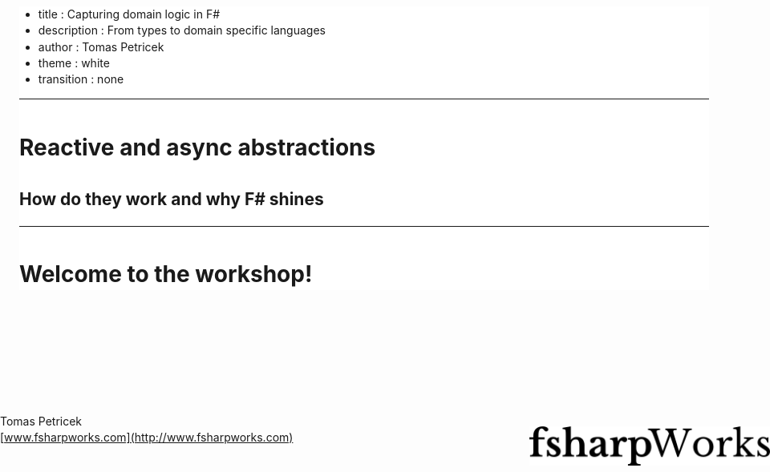 - title : Capturing domain logic in F#
- description : From types to domain specific languages
- author : Tomas Petricek
- theme : white
- transition : none

****************************************************************************************************

# Reactive and async abstractions

## How do they work and why F# shines

<img src="images/fsharpworks.png" style="width:300px;position:absolute;right:0px;margin-top:250px" />
<div style="position:absolute;text-align:left;left:0px;margin-top:220px">

Tomas Petricek<br />
[www.fsharpworks.com](http://www.fsharpworks.com)

</div>

----------------------------------------------------------------------------------------------------

# Welcome to the workshop!

<div style="float:right">